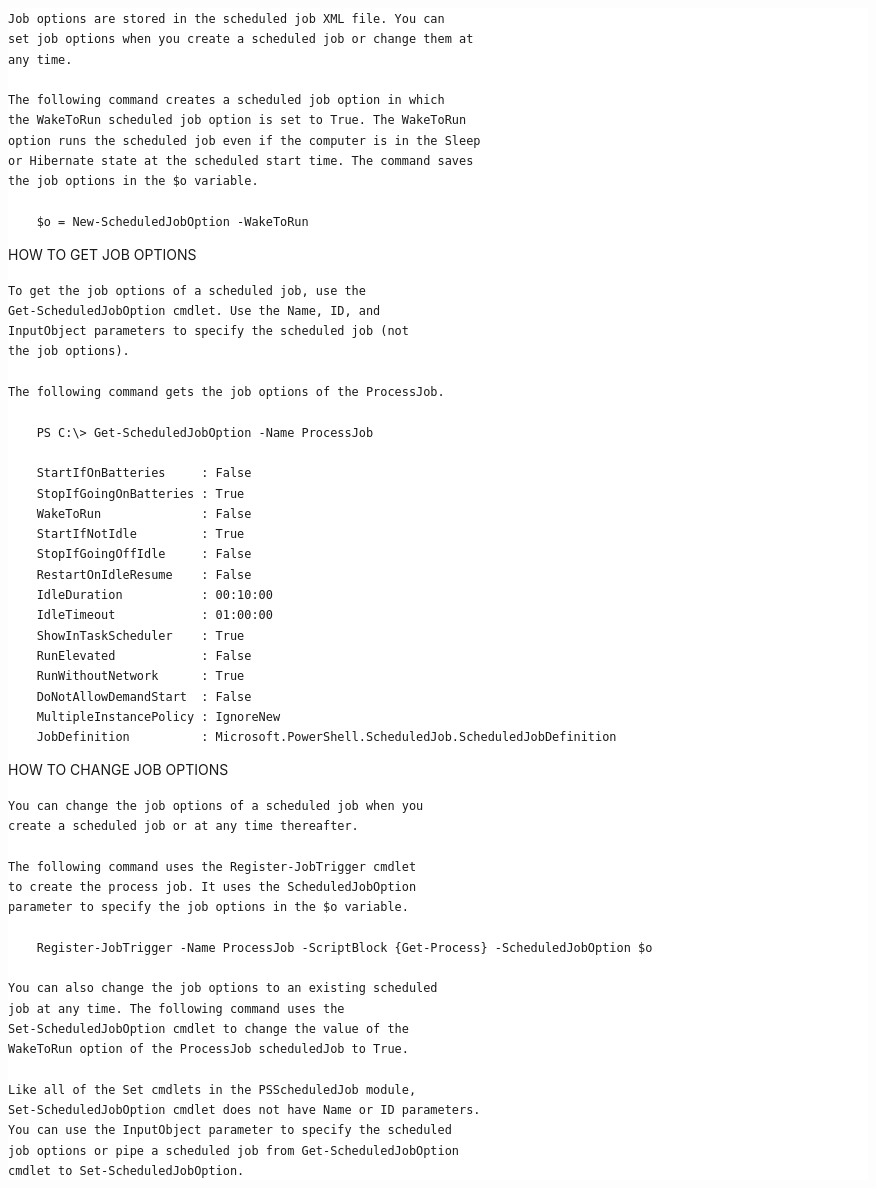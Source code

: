     Job options are stored in the scheduled job XML file. You can
    set job options when you create a scheduled job or change them at
    any time.

    The following command creates a scheduled job option in which
    the WakeToRun scheduled job option is set to True. The WakeToRun
    option runs the scheduled job even if the computer is in the Sleep
    or Hibernate state at the scheduled start time. The command saves
    the job options in the $o variable.

        $o = New-ScheduledJobOption -WakeToRun

   
  HOW TO GET JOB OPTIONS

    To get the job options of a scheduled job, use the 
    Get-ScheduledJobOption cmdlet. Use the Name, ID, and 
    InputObject parameters to specify the scheduled job (not
    the job options).

    The following command gets the job options of the ProcessJob. 

        PS C:\> Get-ScheduledJobOption -Name ProcessJob

        StartIfOnBatteries     : False
        StopIfGoingOnBatteries : True
        WakeToRun              : False
        StartIfNotIdle         : True
        StopIfGoingOffIdle     : False
        RestartOnIdleResume    : False
        IdleDuration           : 00:10:00
        IdleTimeout            : 01:00:00
        ShowInTaskScheduler    : True
        RunElevated            : False
        RunWithoutNetwork      : True
        DoNotAllowDemandStart  : False
        MultipleInstancePolicy : IgnoreNew
        JobDefinition          : Microsoft.PowerShell.ScheduledJob.ScheduledJobDefinition


  HOW TO CHANGE JOB OPTIONS

    You can change the job options of a scheduled job when you
    create a scheduled job or at any time thereafter.

    The following command uses the Register-JobTrigger cmdlet
    to create the process job. It uses the ScheduledJobOption
    parameter to specify the job options in the $o variable.

        Register-JobTrigger -Name ProcessJob -ScriptBlock {Get-Process} -ScheduledJobOption $o

    You can also change the job options to an existing scheduled
    job at any time. The following command uses the 
    Set-ScheduledJobOption cmdlet to change the value of the 
    WakeToRun option of the ProcessJob scheduledJob to True.

    Like all of the Set cmdlets in the PSScheduledJob module, 
    Set-ScheduledJobOption cmdlet does not have Name or ID parameters. 
    You can use the InputObject parameter to specify the scheduled
    job options or pipe a scheduled job from Get-ScheduledJobOption
    cmdlet to Set-ScheduledJobOption.
   